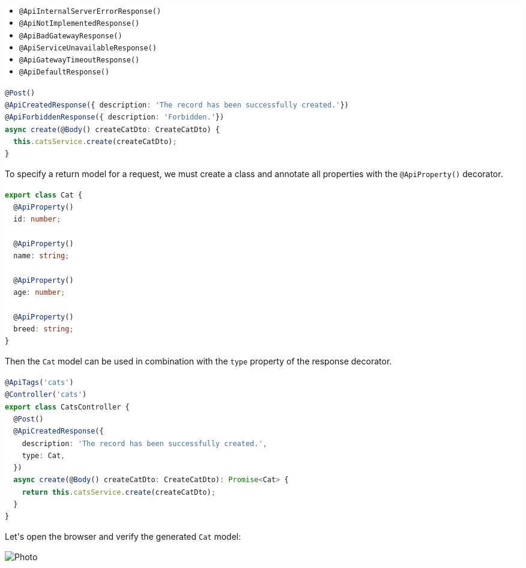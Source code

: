 - `@ApiInternalServerErrorResponse()`
- `@ApiNotImplementedResponse()`
- `@ApiBadGatewayResponse()`
- `@ApiServiceUnavailableResponse()`
- `@ApiGatewayTimeoutResponse()`
- `@ApiDefaultResponse()`

```ts
@Post()
@ApiCreatedResponse({ description: 'The record has been successfully created.'})
@ApiForbiddenResponse({ description: 'Forbidden.'})
async create(@Body() createCatDto: CreateCatDto) {
  this.catsService.create(createCatDto);
}
```

To specify a return model for a request, we must create a class and annotate all properties with the `@ApiProperty()` decorator.

```ts
export class Cat {
  @ApiProperty()
  id: number;

  @ApiProperty()
  name: string;

  @ApiProperty()
  age: number;

  @ApiProperty()
  breed: string;
}
```

Then the `Cat` model can be used in combination with the `type` property of the response decorator.

```ts
@ApiTags('cats')
@Controller('cats')
export class CatsController {
  @Post()
  @ApiCreatedResponse({
    description: 'The record has been successfully created.',
    type: Cat,
  })
  async create(@Body() createCatDto: CreateCatDto): Promise<Cat> {
    return this.catsService.create(createCatDto);
  }
}
```

Let's open the browser and verify the generated `Cat` model:

![Photo](/imgs/operations.webp)
